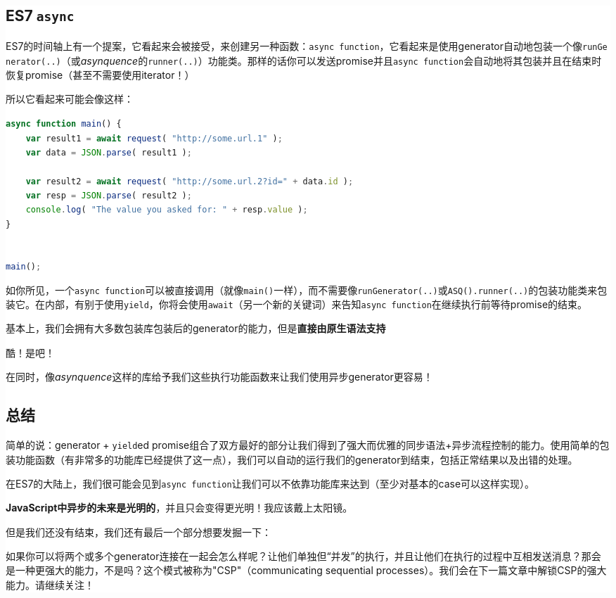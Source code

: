 ## ES7 `async`

ES7的时间轴上有一个提案，它看起来会被接受，来创建另一种函数：`async function`，它看起来是使用generator自动地包装一个像`runGenerator(..)`（或*asynquence*的`runner(..)`）功能类。那样的话你可以发送promise并且`async function`会自动地将其包装并且在结束时恢复promise（甚至不需要使用iterator！）

所以它看起来可能会像这样：

```js
async function main() {
    var result1 = await request( "http://some.url.1" );
    var data = JSON.parse( result1 );

    var result2 = await request( "http://some.url.2?id=" + data.id );
    var resp = JSON.parse( result2 );
    console.log( "The value you asked for: " + resp.value );
}


main();
```

如你所见，一个`async function`可以被直接调用（就像`main()`一样），而不需要像`runGenerator(..)`或`ASQ().runner(..)`的包装功能类来包装它。在内部，有别于使用`yield`，你将会使用`await`（另一个新的关键词）来告知`async function`在继续执行前等待promise的结束。

基本上，我们会拥有大多数包装库包装后的generator的能力，但是**直接由原生语法支持**

酷！是吧！

在同时，像*asynquence*这样的库给予我们这些执行功能函数来让我们使用异步generator更容易！


## 总结

简单的说：generator + `yield`ed promise组合了双方最好的部分让我们得到了强大而优雅的同步语法+异步流程控制的能力。使用简单的包装功能函数（有非常多的功能库已经提供了这一点），我们可以自动的运行我们的generator到结束，包括正常结果以及出错的处理。

在ES7的大陆上，我们很可能会见到`async function`让我们可以不依靠功能库来达到（至少对基本的case可以这样实现）。

**JavaScript中异步的未来是光明的**，并且只会变得更光明！我应该戴上太阳镜。

但是我们还没有结束，我们还有最后一个部分想要发掘一下：

如果你可以将两个或多个generator连接在一起会怎么样呢？让他们单独但“并发”的执行，并且让他们在执行的过程中互相发送消息？那会是一种更强大的能力，不是吗？这个模式被称为"CSP"（communicating sequential processes）。我们会在下一篇文章中解锁CSP的强大能力。请继续关注！